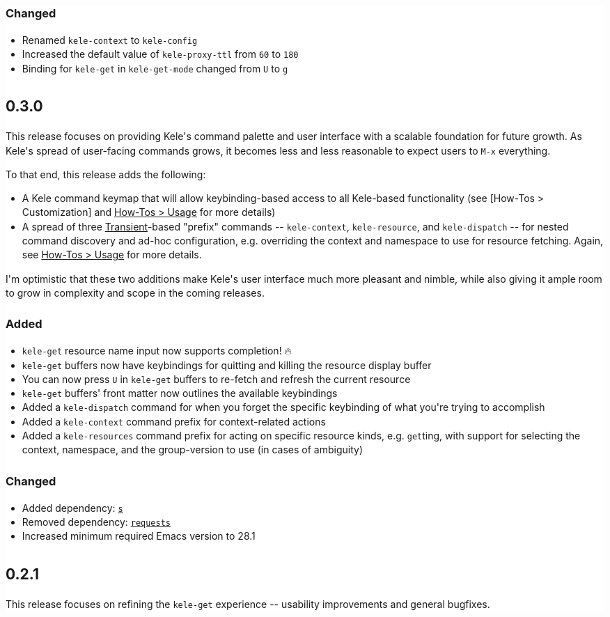 ### Changed

- Renamed `kele-context` to `kele-config`
- Increased the default value of `kele-proxy-ttl` from `60` to `180`
- Binding for `kele-get` in `kele-get-mode` changed from `U` to `g`

## 0.3.0

This release focuses on providing Kele's command palette and user interface with
a scalable foundation for future growth. As Kele's spread of user-facing
commands grows, it becomes less and less reasonable to expect users to `M-x`
everything.

To that end, this release adds the following:

- A Kele command keymap that will allow keybinding-based access to all
  Kele-based functionality (see [How-Tos > Customization] and [How-Tos > Usage]
  for more details)
- A spread of three [Transient]-based "prefix" commands -- `kele-context`,
  `kele-resource`, and `kele-dispatch` -- for nested command discovery and
  ad-hoc configuration, e.g. overriding the context and namespace to use for
  resource fetching. Again, see [How-Tos > Usage] for more details.

I'm optimistic that these two additions make Kele's user interface much more
pleasant and nimble, while also giving it ample room to grow in complexity and
scope in the coming releases.

### Added

- `kele-get` resource name input now supports completion! :fire:
- `kele-get` buffers now have keybindings for quitting and killing the resource
  display buffer
- You can now press `U` in `kele-get` buffers to re-fetch and refresh the
  current resource
- `kele-get` buffers' front matter now outlines the available keybindings
- Added a `kele-dispatch` command for when you forget the specific keybinding of
  what you're trying to accomplish
- Added a `kele-context` command prefix for context-related actions
- Added a `kele-resources` command prefix for acting on specific resource kinds,
  e.g. `get`ting, with support for selecting the context, namespace, and the
  group-version to use (in cases of ambiguity)

### Changed

- Added dependency: [`s`](https://github.com/magnars/s.el)
- Removed dependency: [`requests`](https://github.com/tkf/emacs-request)
- Increased minimum required Emacs version to 28.1

## 0.2.1

This release focuses on refining the `kele-get` experience -- usability
improvements and general bugfixes.


[Keep a Changelog]: https://keepachangelog.com/en/1.0.0/
[semver]: https://semver.org/spec/v2.0.0.html
[1]: https://github.com/ahmetb/kubectx
[progress report]: https://www.gnu.org/software/emacs/manual/html_node/elisp/Progress.html
[k8s-el-69]: https://github.com/kubernetes-el/kubernetes-el/issues/69
[issue]: https://github.com/kubernetes-el/kubernetes-el/issues
[How-Tos > Usage]: https://jonathanj.in/kele.el/how-tos/usage/
[Transient]: https://magit.vc/manual/transient.html
[Menu bar]: https://www.gnu.org/software/emacs/manual/html_node/emacs/Menu-Bar.html